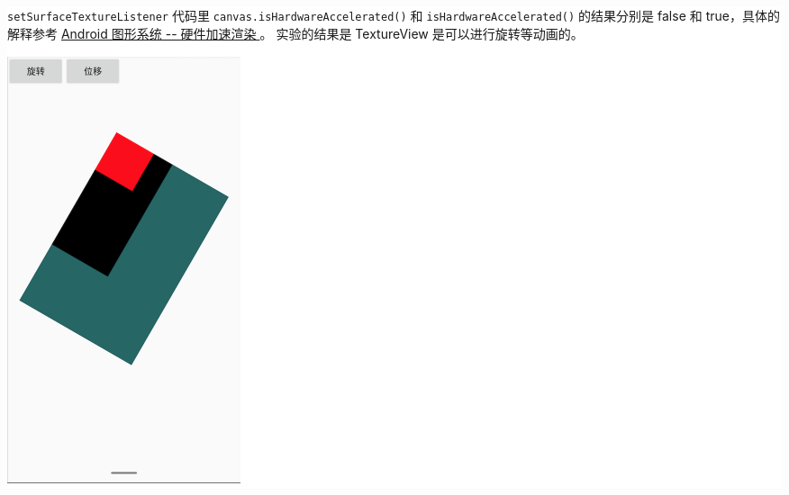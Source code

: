 `setSurfaceTextureListener` 
代码里 `canvas.isHardwareAccelerated()` 和 `isHardwareAccelerated()` 的结果分别是 false 和 true，具体的解释参考 [Android 图形系统 -- 硬件加速渲染 ](http://www.heqiangfly.com/2016/09/05/android-graphic-system-hardwareaccelerated/)。
实验的结果是 TextureView 是可以进行旋转等动画的。

<img src="/images/android-graphic-system-textureview/rotate.png" width="259" height="474"/>
